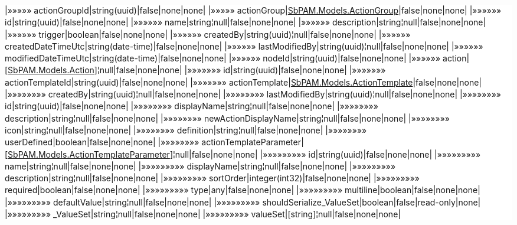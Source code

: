 |»»»»» actionGroupId|string(uuid)|false|none|none|
|»»»»» actionGroup|[SbPAM.Models.ActionGroup](../Models/sbpam.models.actiongroup.md)|false|none|none|
|»»»»»» id|string(uuid)|false|none|none|
|»»»»»» name|string¦null|false|none|none|
|»»»»»» description|string¦null|false|none|none|
|»»»»»» trigger|boolean|false|none|none|
|»»»»»» createdBy|string(uuid)¦null|false|none|none|
|»»»»»» createdDateTimeUtc|string(date-time)|false|none|none|
|»»»»»» lastModifiedBy|string(uuid)¦null|false|none|none|
|»»»»»» modifiedDateTimeUtc|string(date-time)|false|none|none|
|»»»»»» nodeId|string(uuid)|false|none|none|
|»»»»»» action|[[SbPAM.Models.Action](../Models/sbpam.models.action.md)]¦null|false|none|none|
|»»»»»»» id|string(uuid)|false|none|none|
|»»»»»»» actionTemplateId|string(uuid)|false|none|none|
|»»»»»»» actionTemplate|[SbPAM.Models.ActionTemplate](../Models/sbpam.models.actiontemplate.md)|false|none|none|
|»»»»»»»» createdBy|string(uuid)¦null|false|none|none|
|»»»»»»»» lastModifiedBy|string(uuid)¦null|false|none|none|
|»»»»»»»» id|string(uuid)|false|none|none|
|»»»»»»»» displayName|string¦null|false|none|none|
|»»»»»»»» description|string¦null|false|none|none|
|»»»»»»»» newActionDisplayName|string¦null|false|none|none|
|»»»»»»»» icon|string¦null|false|none|none|
|»»»»»»»» definition|string¦null|false|none|none|
|»»»»»»»» userDefined|boolean|false|none|none|
|»»»»»»»» actionTemplateParameter|[[SbPAM.Models.ActionTemplateParameter](../Models/sbpam.models.actiontemplateparameter.md)]¦null|false|none|none|
|»»»»»»»»» id|string(uuid)|false|none|none|
|»»»»»»»»» name|string¦null|false|none|none|
|»»»»»»»»» displayName|string¦null|false|none|none|
|»»»»»»»»» description|string¦null|false|none|none|
|»»»»»»»»» sortOrder|integer(int32)|false|none|none|
|»»»»»»»»» required|boolean|false|none|none|
|»»»»»»»»» type|any|false|none|none|
|»»»»»»»»» multiline|boolean|false|none|none|
|»»»»»»»»» defaultValue|string¦null|false|none|none|
|»»»»»»»»» shouldSerialize_ValueSet|boolean|false|read-only|none|
|»»»»»»»»» _ValueSet|string¦null|false|none|none|
|»»»»»»»»» valueSet|[string]¦null|false|none|none|